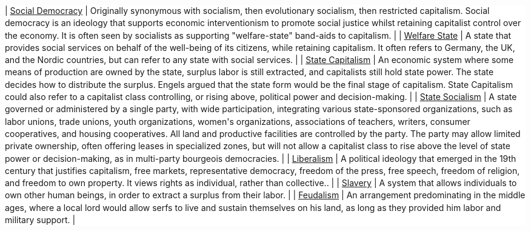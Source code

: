 | [Social Democracy](https://en.wikipedia.org/wiki/Social_democracy)                                             | Originally synonymous with socialism, then evolutionary socialism, then restricted capitalism. Social democracy is an ideology that supports economic interventionism to promote social justice whilst retaining capitalist control over the economy. It is often seen by socialists as supporting "welfare-state" band-aids to capitalism.                                                                                                                                                                                                                                                                                                                                            |
| [Welfare State](https://en.wikipedia.org/wiki/Welfare_state)                                                   | A state that provides social services on behalf of the well-being of its citizens, while retaining capitalism. It often refers to Germany, the UK, and the Nordic countries, but can refer to any state with social services.                                                                                                                                                                                                                                                                                                                                                                                                                                                          |
| [State Capitalism](https://en.wikipedia.org/wiki/State_capitalism)                                             | An economic system where some means of production are owned by the state, surplus labor is still extracted, and capitalists still hold state power. The state decides how to distribute the surplus. Engels argued that the state form would be the final stage of capitalism. State Capitalism could also refer to a capitalist class controlling, or rising above, political power and decision-making.                                                                                                                                                                                                                                                                              |
| [State Socialism](https://en.wikipedia.org/wiki/Communist_state)                                               | A state governed or administered by a single party, with wide participation, integrating various state-sponsored organizations, such as labor unions, trade unions, youth organizations, women's organizations, associations of teachers, writers, consumer cooperatives, and housing cooperatives. All land and productive facilities are controlled by the party. The party may allow limited private ownership, often offering leases in specialized zones, but will not allow a capitalist class to rise above the level of state power or decision-making, as in multi-party bourgeois democracies.                                                                               |
| [Liberalism](https://en.wikipedia.org/wiki/Liberalism)                                                         | A political ideology that emerged in the 19th century that justifies capitalism, free markets, representative democracy, freedom of the press, free speech, freedom of religion, and freedom to own property. It views rights as individual, rather than collective..                                                                                                                                                                                                                                                                                                                                                                                                                  |
| [Slavery](https://en.wikipedia.org/wiki/Slavery)                                                               | A system that allows individuals to own other human beings, in order to extract a surplus from their labor.                                                                                                                                                                                                                                                                                                                                                                                                                                                                                                                                                                            |
| [Feudalism](https://en.wikipedia.org/wiki/Feudalism)                                                           | An arrangement predominating in the middle ages, where a local lord would allow serfs to live and sustain themselves on his land, as long as they provided him labor and military support.                                                                                                                                                                                                                                                                                                                                                                                                                                                                                             |